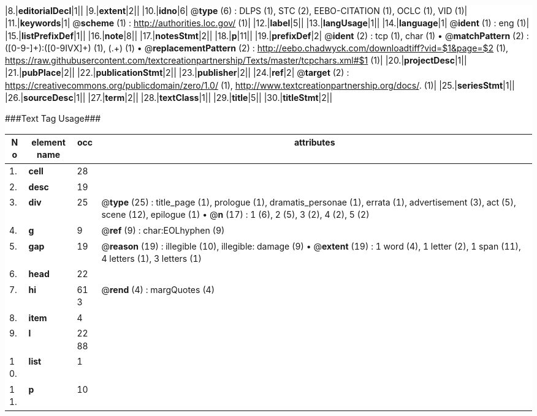 |8.|__editorialDecl__|1||
|9.|__extent__|2||
|10.|__idno__|6| @__type__ (6) : DLPS (1), STC (2), EEBO-CITATION (1), OCLC (1), VID (1)|
|11.|__keywords__|1| @__scheme__ (1) : http://authorities.loc.gov/ (1)|
|12.|__label__|5||
|13.|__langUsage__|1||
|14.|__language__|1| @__ident__ (1) : eng (1)|
|15.|__listPrefixDef__|1||
|16.|__note__|8||
|17.|__notesStmt__|2||
|18.|__p__|11||
|19.|__prefixDef__|2| @__ident__ (2) : tcp (1), char (1)  •  @__matchPattern__ (2) : ([0-9\-]+):([0-9IVX]+) (1), (.+) (1)  •  @__replacementPattern__ (2) : http://eebo.chadwyck.com/downloadtiff?vid=$1&page=$2 (1), https://raw.githubusercontent.com/textcreationpartnership/Texts/master/tcpchars.xml#$1 (1)|
|20.|__projectDesc__|1||
|21.|__pubPlace__|2||
|22.|__publicationStmt__|2||
|23.|__publisher__|2||
|24.|__ref__|2| @__target__ (2) : https://creativecommons.org/publicdomain/zero/1.0/ (1), http://www.textcreationpartnership.org/docs/. (1)|
|25.|__seriesStmt__|1||
|26.|__sourceDesc__|1||
|27.|__term__|2||
|28.|__textClass__|1||
|29.|__title__|5||
|30.|__titleStmt__|2||


###Text Tag Usage###

|No|element name|occ|attributes|
|---|---|---|---|
|1.|__cell__|28||
|2.|__desc__|19||
|3.|__div__|25| @__type__ (25) : title_page (1), prologue (1), dramatis_personae (1), errata (1), advertisement (3), act (5), scene (12), epilogue (1)  •  @__n__ (17) : 1 (6), 2 (5), 3 (2), 4 (2), 5 (2)|
|4.|__g__|9| @__ref__ (9) : char:EOLhyphen (9)|
|5.|__gap__|19| @__reason__ (19) : illegible (10), illegible: damage (9)  •  @__extent__ (19) : 1 word (4), 1 letter (2), 1 span (11), 4 letters (1), 3 letters (1)|
|6.|__head__|22||
|7.|__hi__|613| @__rend__ (4) : margQuotes (4)|
|8.|__item__|4||
|9.|__l__|2288||
|10.|__list__|1||
|11.|__p__|10||